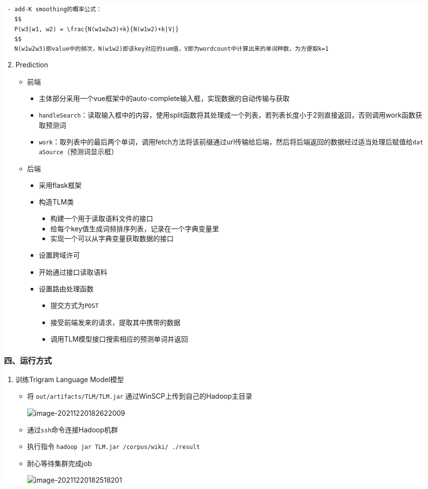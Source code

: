      - add-K smoothing的概率公式：
       $$
       P(w3|w1, w2) = \frac{N(w1w2w3)+k}{N(w1w2)+k|V|} 
       $$
       N(w1w2w3)即value中的频次，N(w1w2)即该key对应的sum值，V即为wordcount中计算出来的单词种数，为方便取k=1

   

2. Prediction

   - 前端

     - 主体部分采用一个vue框架中的auto-complete输入框，实现数据的自动传输与获取

     - `handleSearch`：读取输入框中的内容，使用split函数将其处理成一个列表，若列表长度小于2则直接返回，否则调用work函数获取预测词

     - `work`：取列表中的最后两个单词，调用fetch方法将该前缀通过url传输给后端，然后将后端返回的数据经过适当处理后赋值给`dataSource`（预测词显示框）

       

   - 后端

     - 采用flask框架

     - 构造TLM类

       - 构建一个用于读取语料文件的接口
       - 给每个key值生成词频排序列表，记录在一个字典变量里
       - 实现一个可以从字典变量获取数据的接口

     - 设置跨域许可

     - 开始通过接口读取语料

     - 设置路由处理函数

       - 提交方式为`POST`

       - 接受前端发来的请求，提取其中携带的数据

       - 调用TLM模型接口搜索相应的预测单词并返回

         

### 四、运行方式

1. 训练Trigram Language Model模型

   - 将 `out/artifacts/TLM/TLM.jar` 通过WinSCP上传到自己的Hadoop主目录

     ![image-20211220182622009](C:\Users\dell\AppData\Roaming\Typora\typora-user-images\image-20211220182622009.png)

     

   - 通过`ssh`命令连接Hadoop机群

     

   - 执行指令 `hadoop jar TLM.jar /corpus/wiki/ ./result`

     

   - 耐心等待集群完成job

     ![image-20211220182518201](C:\Users\dell\AppData\Roaming\Typora\typora-user-images\image-20211220182518201.png)
